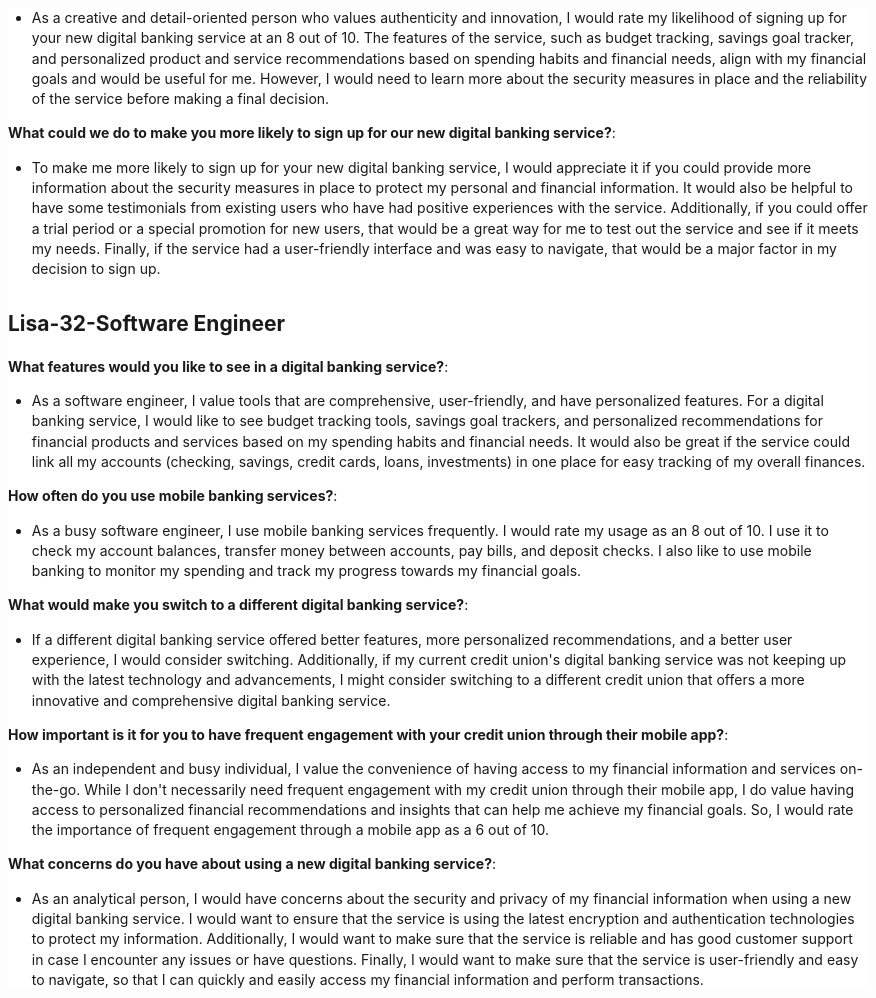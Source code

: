 - As a creative and detail-oriented person who values authenticity and innovation, I would rate my likelihood of signing up for your new digital banking service at an 8 out of 10. The features of the service, such as budget tracking, savings goal tracker, and personalized product and service recommendations based on spending habits and financial needs, align with my financial goals and would be useful for me. However, I would need to learn more about the security measures in place and the reliability of the service before making a final decision.

**What could we do to make you more likely to sign up for our new digital banking service?**: 

- To make me more likely to sign up for your new digital banking service, I would appreciate it if you could provide more information about the security measures in place to protect my personal and financial information. It would also be helpful to have some testimonials from existing users who have had positive experiences with the service. Additionally, if you could offer a trial period or a special promotion for new users, that would be a great way for me to test out the service and see if it meets my needs. Finally, if the service had a user-friendly interface and was easy to navigate, that would be a major factor in my decision to sign up.

## Lisa-32-Software Engineer

**What features would you like to see in a digital banking service?**: 

- As a software engineer, I value tools that are comprehensive, user-friendly, and have personalized features. For a digital banking service, I would like to see budget tracking tools, savings goal trackers, and personalized recommendations for financial products and services based on my spending habits and financial needs. It would also be great if the service could link all my accounts (checking, savings, credit cards, loans, investments) in one place for easy tracking of my overall finances.

**How often do you use mobile banking services?**: 

- As a busy software engineer, I use mobile banking services frequently. I would rate my usage as an 8 out of 10. I use it to check my account balances, transfer money between accounts, pay bills, and deposit checks. I also like to use mobile banking to monitor my spending and track my progress towards my financial goals.

**What would make you switch to a different digital banking service?**: 

- If a different digital banking service offered better features, more personalized recommendations, and a better user experience, I would consider switching. Additionally, if my current credit union's digital banking service was not keeping up with the latest technology and advancements, I might consider switching to a different credit union that offers a more innovative and comprehensive digital banking service.

**How important is it for you to have frequent engagement with your credit union through their mobile app?**: 

- As an independent and busy individual, I value the convenience of having access to my financial information and services on-the-go. While I don't necessarily need frequent engagement with my credit union through their mobile app, I do value having access to personalized financial recommendations and insights that can help me achieve my financial goals. So, I would rate the importance of frequent engagement through a mobile app as a 6 out of 10.

**What concerns do you have about using a new digital banking service?**: 

- As an analytical person, I would have concerns about the security and privacy of my financial information when using a new digital banking service. I would want to ensure that the service is using the latest encryption and authentication technologies to protect my information. Additionally, I would want to make sure that the service is reliable and has good customer support in case I encounter any issues or have questions. Finally, I would want to make sure that the service is user-friendly and easy to navigate, so that I can quickly and easily access my financial information and perform transactions.
